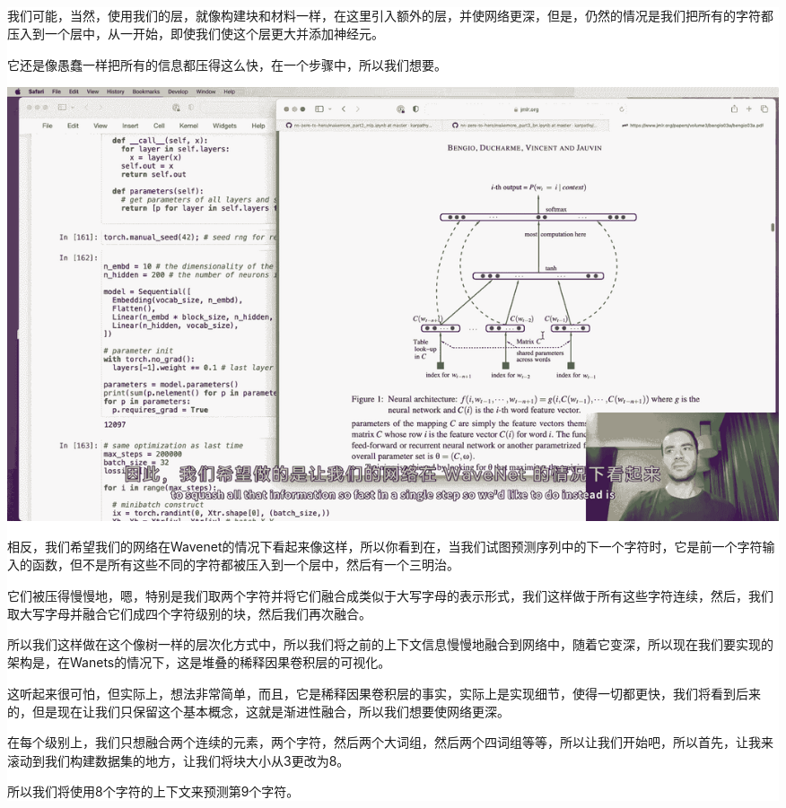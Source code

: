 我们可能，当然，使用我们的层，就像构建块和材料一样，在这里引入额外的层，并使网络更深，但是，仍然的情况是我们把所有的字符都压入到一个层中，从一开始，即使我们使这个层更大并添加神经元。

它还是像愚蠢一样把所有的信息都压得这么快，在一个步骤中，所以我们想要。

![](img/c9be2506944533fbac16b5c8db99ea71_199.png)

相反，我们希望我们的网络在Wavenet的情况下看起来像这样，所以你看到在，当我们试图预测序列中的下一个字符时，它是前一个字符输入的函数，但不是所有这些不同的字符都被压入到一个层中，然后有一个三明治。

它们被压得慢慢地，嗯，特别是我们取两个字符并将它们融合成类似于大写字母的表示形式，我们这样做于所有这些字符连续，然后，我们取大写字母并融合它们成四个字符级别的块，然后我们再次融合。

所以我们这样做在这个像树一样的层次化方式中，所以我们将之前的上下文信息慢慢地融合到网络中，随着它变深，所以现在我们要实现的架构是，在Wanets的情况下，这是堆叠的稀释因果卷积层的可视化。

这听起来很可怕，但实际上，想法非常简单，而且，它是稀释因果卷积层的事实，实际上是实现细节，使得一切都更快，我们将看到后来的，但是现在让我们只保留这个基本概念，这就是渐进性融合，所以我们想要使网络更深。

在每个级别上，我们只想融合两个连续的元素，两个字符，然后两个大词组，然后两个四词组等等，所以让我们开始吧，所以首先，让我来滚动到我们构建数据集的地方，让我们将块大小从3更改为8。

所以我们将使用8个字符的上下文来预测第9个字符。

